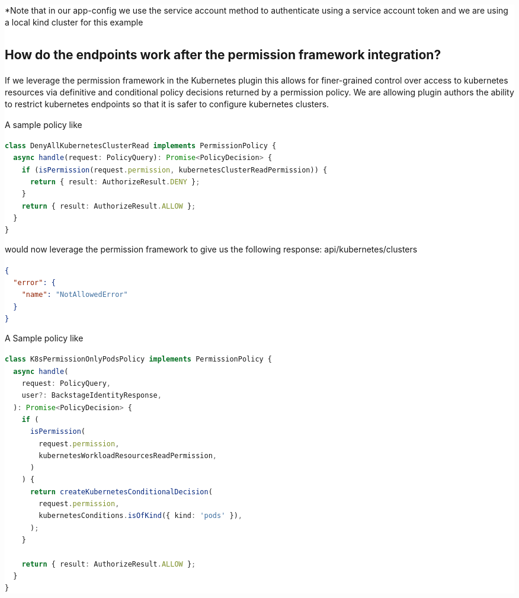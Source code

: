 \*Note that in our app-config we use the service account method to authenticate using a service account token and we are using a local kind cluster for this example

## How do the endpoints work after the permission framework integration?

If we leverage the permission framework in the Kubernetes plugin this allows for finer-grained control over access to kubernetes resources via definitive and conditional policy decisions returned by a permission policy. We are allowing plugin authors the ability to restrict kubernetes endpoints so that it is safer to configure kubernetes clusters.

A sample policy like

```typescript
class DenyAllKubernetesClusterRead implements PermissionPolicy {
  async handle(request: PolicyQuery): Promise<PolicyDecision> {
    if (isPermission(request.permission, kubernetesClusterReadPermission)) {
      return { result: AuthorizeResult.DENY };
    }
    return { result: AuthorizeResult.ALLOW };
  }
}
```

would now leverage the permission framework to give us the following response:
api/kubernetes/clusters

```json
{
  "error": {
    "name": "NotAllowedError"
  }
}
```

A Sample policy like

```typescript
class K8sPermissionOnlyPodsPolicy implements PermissionPolicy {
  async handle(
    request: PolicyQuery,
    user?: BackstageIdentityResponse,
  ): Promise<PolicyDecision> {
    if (
      isPermission(
        request.permission,
        kubernetesWorkloadResourcesReadPermission,
      )
    ) {
      return createKubernetesConditionalDecision(
        request.permission,
        kubernetesConditions.isOfKind({ kind: 'pods' }),
      );
    }

    return { result: AuthorizeResult.ALLOW };
  }
}
```
